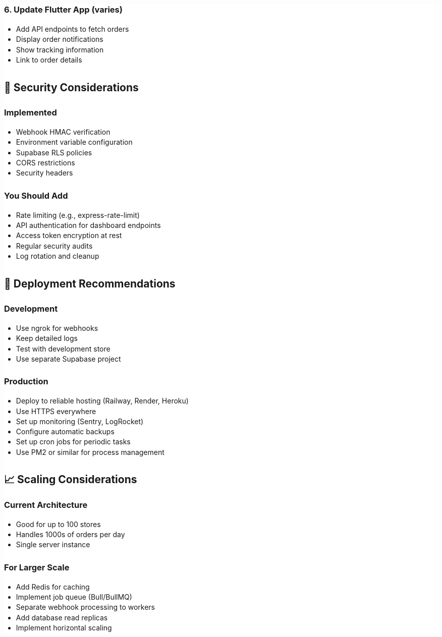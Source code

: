 ### 6. Update Flutter App (varies)
- Add API endpoints to fetch orders
- Display order notifications
- Show tracking information
- Link to order details

## 🔐 Security Considerations

### Implemented
- Webhook HMAC verification
- Environment variable configuration
- Supabase RLS policies
- CORS restrictions
- Security headers

### You Should Add
- Rate limiting (e.g., express-rate-limit)
- API authentication for dashboard endpoints
- Access token encryption at rest
- Regular security audits
- Log rotation and cleanup

## 🚀 Deployment Recommendations

### Development
- Use ngrok for webhooks
- Keep detailed logs
- Test with development store
- Use separate Supabase project

### Production
- Deploy to reliable hosting (Railway, Render, Heroku)
- Use HTTPS everywhere
- Set up monitoring (Sentry, LogRocket)
- Configure automatic backups
- Set up cron jobs for periodic tasks
- Use PM2 or similar for process management

## 📈 Scaling Considerations

### Current Architecture
- Good for up to 100 stores
- Handles 1000s of orders per day
- Single server instance

### For Larger Scale
- Add Redis for caching
- Implement job queue (Bull/BullMQ)
- Separate webhook processing to workers
- Add database read replicas
- Implement horizontal scaling

